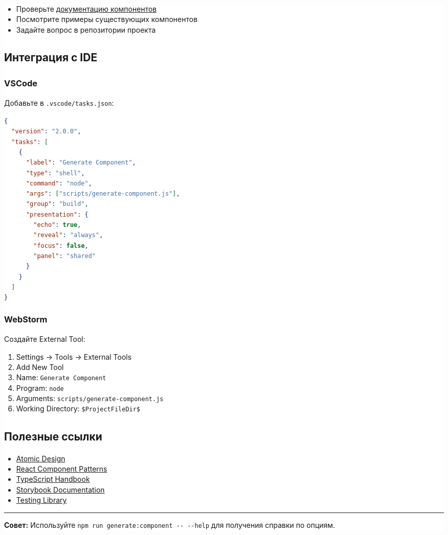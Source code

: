 - Проверьте [документацию компонентов](./component-guidelines.md)
- Посмотрите примеры существующих компонентов
- Задайте вопрос в репозитории проекта

## Интеграция с IDE

### VSCode

Добавьте в `.vscode/tasks.json`:

```json
{
  "version": "2.0.0",
  "tasks": [
    {
      "label": "Generate Component",
      "type": "shell",
      "command": "node",
      "args": ["scripts/generate-component.js"],
      "group": "build",
      "presentation": {
        "echo": true,
        "reveal": "always",
        "focus": false,
        "panel": "shared"
      }
    }
  ]
}
```

### WebStorm

Создайте External Tool:

1. Settings → Tools → External Tools
2. Add New Tool
3. Name: `Generate Component`
4. Program: `node`
5. Arguments: `scripts/generate-component.js`
6. Working Directory: `$ProjectFileDir$`

## Полезные ссылки

- [Atomic Design](https://bradfrost.com/blog/post/atomic-web-design/)
- [React Component Patterns](https://reactpatterns.com/)
- [TypeScript Handbook](https://www.typescriptlang.org/docs/)
- [Storybook Documentation](https://storybook.js.org/docs/)
- [Testing Library](https://testing-library.com/docs/)

---

**Совет:** Используйте `npm run generate:component -- --help` для получения справки по опциям.
